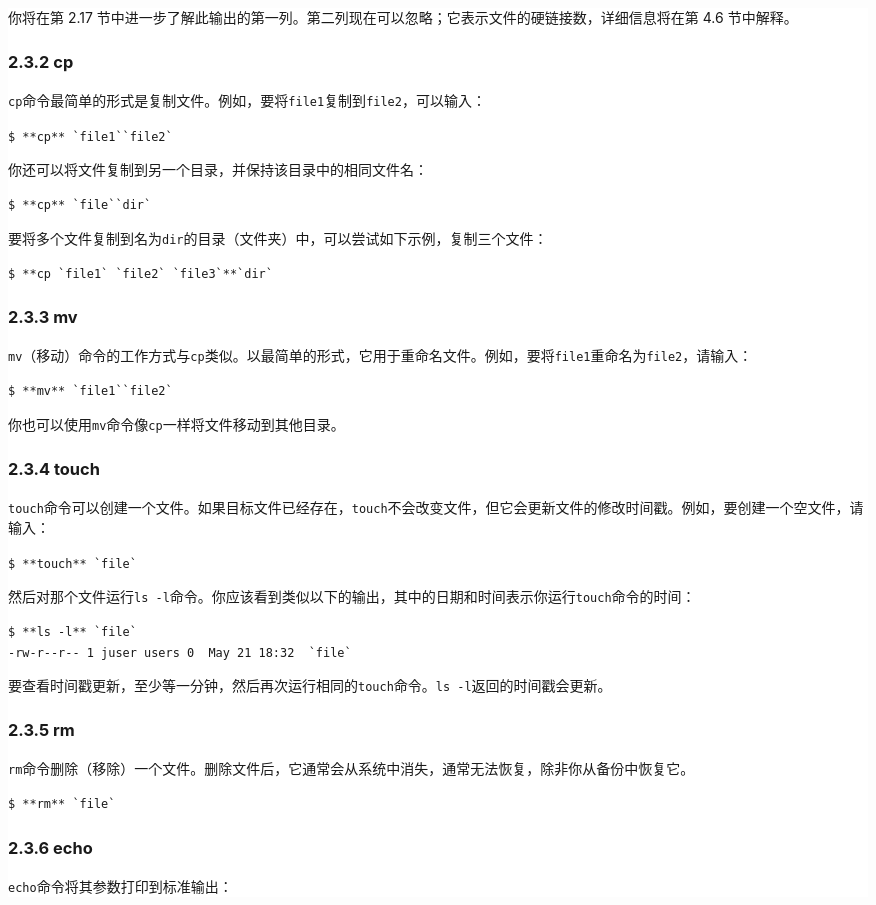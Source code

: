 你将在第 2.17 节中进一步了解此输出的第一列。第二列现在可以忽略；它表示文件的硬链接数，详细信息将在第 4.6 节中解释。

### 2.3.2 cp

`cp`命令最简单的形式是复制文件。例如，要将`file1`复制到`file2`，可以输入：

```
$ **cp** `file1``file2`
```

你还可以将文件复制到另一个目录，并保持该目录中的相同文件名：

```
$ **cp** `file``dir`
```

要将多个文件复制到名为`dir`的目录（文件夹）中，可以尝试如下示例，复制三个文件：

```
$ **cp `file1` `file2` `file3`**`dir`
```

### 2.3.3 mv

`mv`（移动）命令的工作方式与`cp`类似。以最简单的形式，它用于重命名文件。例如，要将`file1`重命名为`file2`，请输入：

```
$ **mv** `file1``file2`
```

你也可以使用`mv`命令像`cp`一样将文件移动到其他目录。

### 2.3.4 touch

`touch`命令可以创建一个文件。如果目标文件已经存在，`touch`不会改变文件，但它会更新文件的修改时间戳。例如，要创建一个空文件，请输入：

```
$ **touch** `file`
```

然后对那个文件运行`ls -l`命令。你应该看到类似以下的输出，其中的日期和时间表示你运行`touch`命令的时间：

```
$ **ls -l** `file`
-rw-r--r-- 1 juser users 0  May 21 18:32  `file`
```

要查看时间戳更新，至少等一分钟，然后再次运行相同的`touch`命令。`ls -l`返回的时间戳会更新。

### 2.3.5 rm

`rm`命令删除（移除）一个文件。删除文件后，它通常会从系统中消失，通常无法恢复，除非你从备份中恢复它。

```
$ **rm** `file`
```

### 2.3.6 echo

`echo`命令将其参数打印到标准输出：
